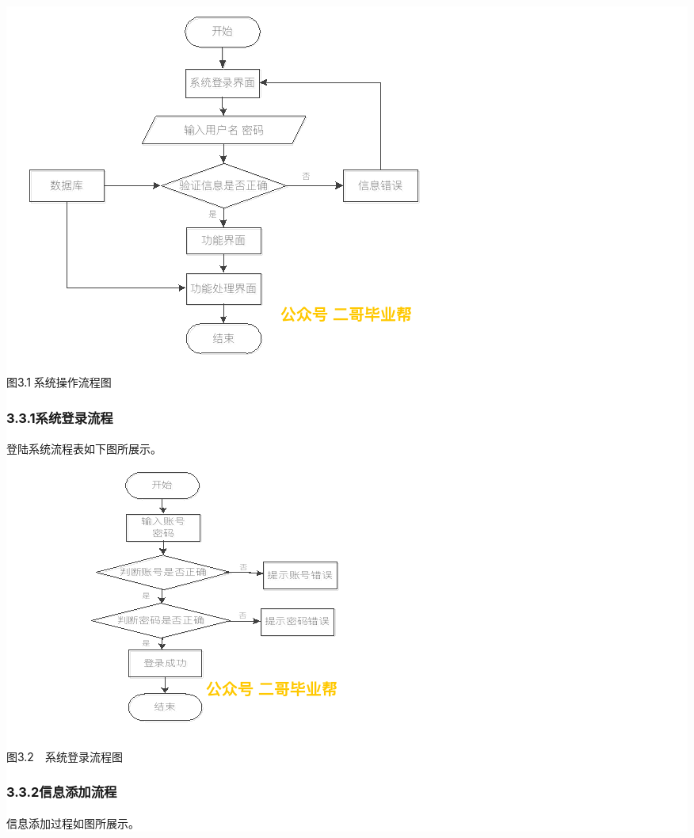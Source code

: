 ![](/images/0400stringboot/0416springboot/blog.001.png)

图3.1 系统操作流程图
### 3.3.1系统登录流程
登陆系统流程表如下图所展示。

![](/images/0400stringboot/0416springboot/blog.002.png)

图3.2　系统登录流程图
### 3.3.2信息添加流程
信息添加过程如图所展示。
